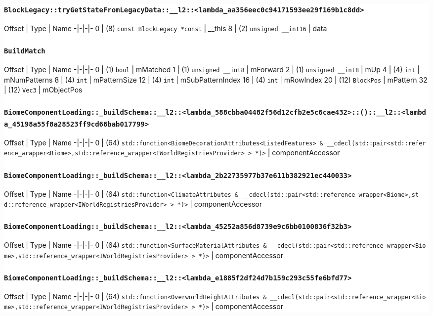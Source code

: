 
### `BlockLegacy::tryGetStateFromLegacyData::__l2::<lambda_aa356eec0c94171593ee29f169b1c8dd>`
Offset | Type | Name
-|-|-|-
0 | (8) `const BlockLegacy *const` | __this
8 | (2) `unsigned __int16` | data


### `BuildMatch`
Offset | Type | Name
-|-|-|-
0 | (1) `bool` | mMatched
1 | (1) `unsigned __int8` | mForward
2 | (1) `unsigned __int8` | mUp
4 | (4) `int` | mNumPatterns
8 | (4) `int` | mPatternSize
12 | (4) `int` | mSubPatternIndex
16 | (4) `int` | mRowIndex
20 | (12) `BlockPos` | mPattern
32 | (12) `Vec3` | mObjectPos


### `BiomeComponentLoading::_buildSchema::__l2::<lambda_588cbba04482f56d12cfb2e5c6cae432>::()::__l2::<lambda_45198a55f8a28523ff9cd66bab017799>`
Offset | Type | Name
-|-|-|-
0 | (64) `std::function<BiomeDecorationAttributes<ListedFeatures> & __cdecl(std::pair<std::reference_wrapper<Biome>,std::reference_wrapper<IWorldRegistriesProvider> > *)>` | componentAccessor


### `BiomeComponentLoading::_buildSchema::__l2::<lambda_2b22735977b37e611b382921ec440033>`
Offset | Type | Name
-|-|-|-
0 | (64) `std::function<ClimateAttributes & __cdecl(std::pair<std::reference_wrapper<Biome>,std::reference_wrapper<IWorldRegistriesProvider> > *)>` | componentAccessor


### `BiomeComponentLoading::_buildSchema::__l2::<lambda_45252a856d8739e9c6bb0100836f32b3>`
Offset | Type | Name
-|-|-|-
0 | (64) `std::function<SurfaceMaterialAttributes & __cdecl(std::pair<std::reference_wrapper<Biome>,std::reference_wrapper<IWorldRegistriesProvider> > *)>` | componentAccessor


### `BiomeComponentLoading::_buildSchema::__l2::<lambda_e1885f2df24d7b159c293c55fe6bfd77>`
Offset | Type | Name
-|-|-|-
0 | (64) `std::function<OverworldHeightAttributes & __cdecl(std::pair<std::reference_wrapper<Biome>,std::reference_wrapper<IWorldRegistriesProvider> > *)>` | componentAccessor
